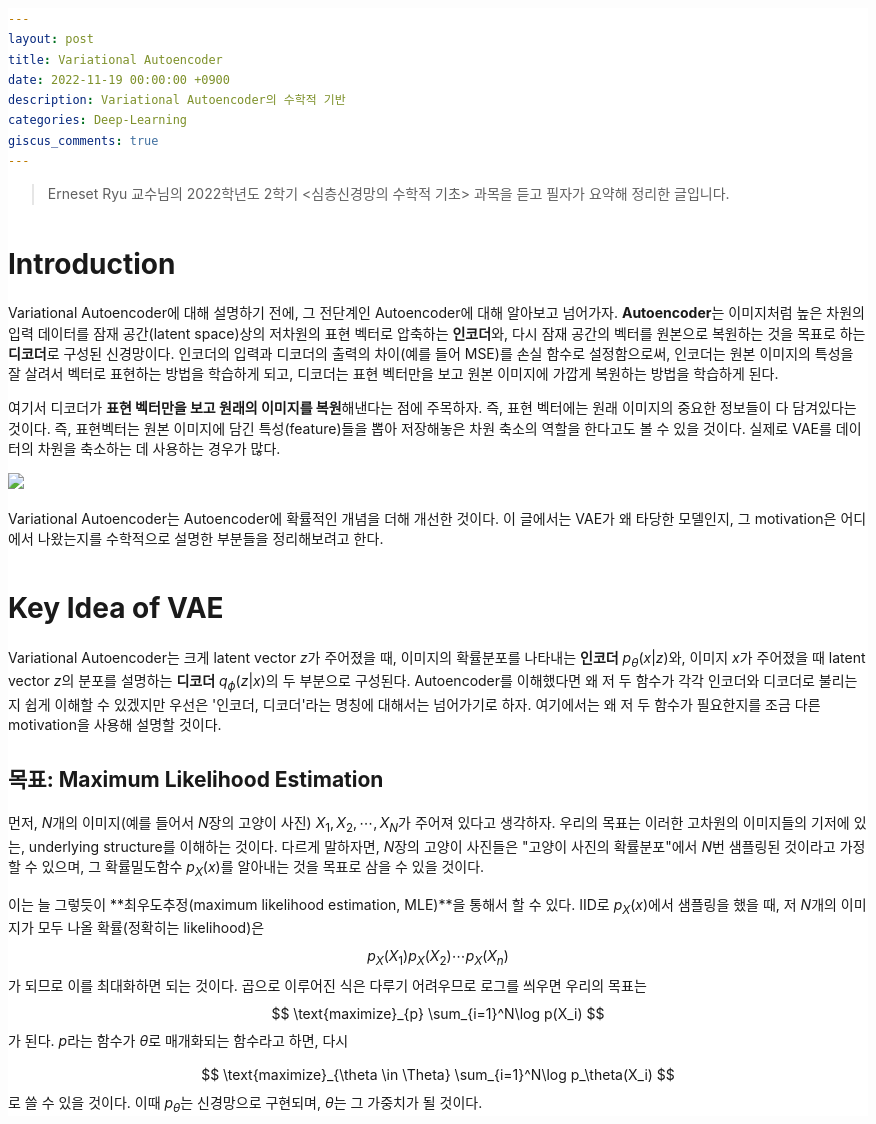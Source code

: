 ```yaml
---
layout: post
title: Variational Autoencoder
date: 2022-11-19 00:00:00 +0900
description: Variational Autoencoder의 수학적 기반
categories: Deep-Learning 
giscus_comments: true
---
```


> Erneset Ryu 교수님의 2022학년도 2학기 <심층신경망의 수학적 기초> 과목을 듣고 필자가 요약해 정리한 글입니다.

# Introduction
Variational Autoencoder에 대해 설명하기 전에,  그 전단계인 Autoencoder에 대해 알아보고 넘어가자. 
**Autoencoder**는 이미지처럼 높은 차원의 입력 데이터를 잠재 공간(latent space)상의 저차원의 표현 벡터로 압축하는 **인코더**와, 다시 잠재 공간의 벡터를 원본으로 복원하는 것을 목표로 하는 **디코더**로 구성된 신경망이다. 인코더의 입력과 디코더의 출력의 차이(예를 들어 MSE)를 손실 함수로 설정함으로써, 인코더는 원본 이미지의 특성을 잘 살려서 벡터로 표현하는 방법을 학습하게 되고, 디코더는 표현 벡터만을 보고 원본 이미지에 가깝게 복원하는 방법을 학습하게 된다.

여기서 디코더가 **표현 벡터만을 보고 원래의 이미지를 복원**해낸다는 점에 주목하자. 즉, 표현 벡터에는 원래 이미지의 중요한 정보들이 다 담겨있다는 것이다. 즉, 표현벡터는 원본 이미지에 담긴 특성(feature)들을 뽑아 저장해놓은 차원 축소의 역할을 한다고도 볼 수 있을 것이다. 실제로 VAE를 데이터의 차원을 축소하는 데 사용하는 경우가 많다.

![](https://velog.velcdn.com/images/vantaa89/post/96968d8e-04c7-4fcd-8df2-41c413c5355c/image.png)

Variational Autoencoder는 Autoencoder에 확률적인 개념을 더해 개선한 것이다. 이 글에서는 VAE가 왜 타당한 모델인지, 그 motivation은 어디에서 나왔는지를 수학적으로 설명한 부분들을 정리해보려고 한다.

# Key Idea of VAE
Variational Autoencoder는 크게 latent vector $z$가 주어졌을 때, 이미지의 확률분포를 나타내는 **인코더** $p_\theta(x|z)$와, 이미지 $x$가 주어졌을 때 latent vector $z$의 분포를 설명하는 **디코더** $q_\phi(z|x)$의 두 부분으로 구성된다. Autoencoder를 이해했다면 왜 저 두 함수가 각각 인코더와 디코더로 불리는지 쉽게 이해할 수 있겠지만 우선은 '인코더, 디코더'라는 명칭에 대해서는 넘어가기로 하자. 여기에서는 왜 저 두 함수가 필요한지를 조금 다른 motivation을 사용해 설명할 것이다.

## 목표: Maximum Likelihood Estimation

먼저, $N$개의 이미지(예를 들어서  $N$장의 고양이 사진) $X_1, X_2, \cdots, X_N$가 주어져 있다고 생각하자. 우리의 목표는 이러한 고차원의 이미지들의 기저에 있는, underlying structure를 이해하는 것이다. 다르게 말하자면, $N$장의 고양이 사진들은 "고양이 사진의 확률분포"에서 $N$번 샘플링된 것이라고 가정할 수 있으며, 그 확률밀도함수 $p_X(x)$를 알아내는 것을 목표로 삼을 수 있을 것이다. 

이는 늘 그렇듯이 **최우도추정(maximum likelihood estimation, MLE)**을 통해서 할 수 있다. IID로 $p_X(x)$에서 샘플링을 했을 때, 저 $N$개의 이미지가 모두 나올 확률(정확히는 likelihood)은
$$p_X(X_1)p_X(X_2)\cdots p_X(X_n)
$$
가 되므로 이를 최대화하면 되는 것이다. 곱으로 이루어진 식은 다루기 어려우므로 로그를 씌우면 우리의 목표는
$$ \text{maximize}_{p} \sum_{i=1}^N\log p(X_i)
$$
가 된다. $p$라는 함수가 $\theta$로 매개화되는 함수라고 하면, 다시

$$ \text{maximize}_{\theta \in \Theta} \sum_{i=1}^N\log p_\theta(X_i)
$$
로 쓸 수 있을 것이다. 이때 $p_\theta$는 신경망으로 구현되며, $\theta$는 그 가중치가 될 것이다.
